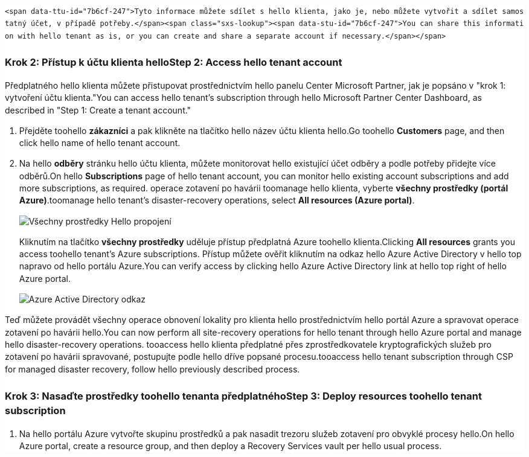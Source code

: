     <span data-ttu-id="7b6cf-247">Tyto informace můžete sdílet s hello klienta, jako je, nebo můžete vytvořit a sdílet samostatný účet, v případě potřeby.</span><span class="sxs-lookup"><span data-stu-id="7b6cf-247">You can share this information with hello tenant as is, or you can create and share a separate account if necessary.</span></span>

### <a name="step-2-access-hello-tenant-account"></a><span data-ttu-id="7b6cf-248">Krok 2: Přístup k účtu klienta hello</span><span class="sxs-lookup"><span data-stu-id="7b6cf-248">Step 2: Access hello tenant account</span></span>

<span data-ttu-id="7b6cf-249">Předplatného hello klienta můžete přistupovat prostřednictvím hello panelu Center Microsoft Partner, jak je popsáno v "krok 1: vytvoření účtu klienta."</span><span class="sxs-lookup"><span data-stu-id="7b6cf-249">You can access hello tenant’s subscription through hello Microsoft Partner Center Dashboard, as described in "Step 1: Create a tenant account."</span></span> 

1. <span data-ttu-id="7b6cf-250">Přejděte toohello **zákazníci** a pak klikněte na tlačítko hello název účtu klienta hello.</span><span class="sxs-lookup"><span data-stu-id="7b6cf-250">Go toohello **Customers** page, and then click hello name of hello tenant account.</span></span>

2. <span data-ttu-id="7b6cf-251">Na hello **odběry** stránku hello účtu klienta, můžete monitorovat hello existující účet odběry a podle potřeby přidejte více odběrů.</span><span class="sxs-lookup"><span data-stu-id="7b6cf-251">On hello **Subscriptions** page of hello tenant account, you can monitor hello existing account subscriptions and add more subscriptions, as required.</span></span> <span data-ttu-id="7b6cf-252">operace zotavení po havárii toomanage hello klienta, vyberte **všechny prostředky (portál Azure)**.</span><span class="sxs-lookup"><span data-stu-id="7b6cf-252">toomanage hello tenant’s disaster-recovery operations, select **All resources (Azure portal)**.</span></span>

    ![Všechny prostředky Hello propojení](./media/site-recovery-multi-tenant-support-vmware-using-csp/all-resources-select.png)  
    
    <span data-ttu-id="7b6cf-254">Kliknutím na tlačítko **všechny prostředky** uděluje přístup předplatná Azure toohello klienta.</span><span class="sxs-lookup"><span data-stu-id="7b6cf-254">Clicking **All resources** grants you access toohello tenant’s Azure subscriptions.</span></span> <span data-ttu-id="7b6cf-255">Přístup můžete ověřit kliknutím na odkaz hello Azure Active Directory v hello top napravo od hello portálu Azure.</span><span class="sxs-lookup"><span data-stu-id="7b6cf-255">You can verify access by clicking hello Azure Active Directory link at hello top right of hello Azure portal.</span></span>

    ![Azure Active Directory odkaz](./media/site-recovery-multi-tenant-support-vmware-using-csp/aad-admin-display.png)

<span data-ttu-id="7b6cf-257">Teď můžete provádět všechny operace obnovení lokality pro klienta hello prostřednictvím hello portál Azure a spravovat operace zotavení po havárii hello.</span><span class="sxs-lookup"><span data-stu-id="7b6cf-257">You can now perform all site-recovery operations for hello tenant through hello Azure portal and manage hello disaster-recovery operations.</span></span> <span data-ttu-id="7b6cf-258">tooaccess hello klienta předplatné přes zprostředkovatele kryptografických služeb pro zotavení po havárii spravované, postupujte podle hello dříve popsané procesu.</span><span class="sxs-lookup"><span data-stu-id="7b6cf-258">tooaccess hello tenant subscription through CSP for managed disaster recovery, follow hello previously described process.</span></span>

### <a name="step-3-deploy-resources-toohello-tenant-subscription"></a><span data-ttu-id="7b6cf-259">Krok 3: Nasaďte prostředky toohello tenanta předplatného</span><span class="sxs-lookup"><span data-stu-id="7b6cf-259">Step 3: Deploy resources toohello tenant subscription</span></span>
1. <span data-ttu-id="7b6cf-260">Na hello portálu Azure vytvořte skupinu prostředků a pak nasadit trezoru služeb zotavení pro obvyklé procesy hello.</span><span class="sxs-lookup"><span data-stu-id="7b6cf-260">On hello Azure portal, create a resource group, and then deploy a Recovery Services vault per hello usual process.</span></span> 
 